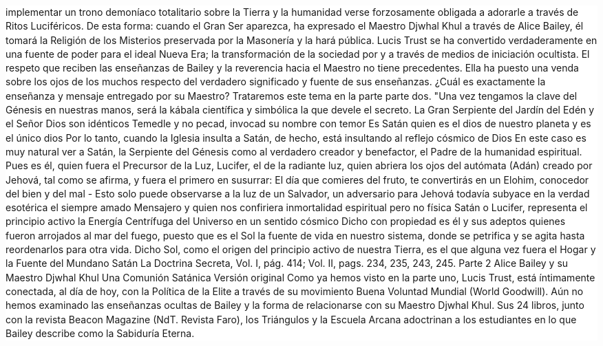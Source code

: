 implementar un trono demoníaco totalitario sobre la Tierra y la humanidad
verse forzosamente obligada a adorarle a través de Ritos Luciféricos.
De esta forma:
cuando el Gran Ser aparezca, ha expresado el Maestro Djwhal Khul a través
de Alice Bailey, él tomará la Religión de los Misterios preservada por la
Masonería y la hará pública.
Lucis Trust se ha convertido verdaderamente en una fuente de poder para el
ideal Nueva Era; la transformación de la sociedad por y a través de medios
de iniciación ocultista.
El respeto que reciben las enseñanzas de Bailey y
la reverencia hacia el Maestro no tiene precedentes. Ella ha puesto una
venda sobre los ojos de los muchos respecto del verdadero significado y
fuente de sus enseñanzas.
¿Cuál es exactamente la enseñanza y mensaje entregado por su Maestro?
Trataremos este tema en la parte parte dos.
"Una vez tengamos la clave del Génesis en nuestras manos, será la kábala
científica y simbólica la que devele el secreto. La Gran Serpiente del
Jardín del Edén y el Señor Dios son idénticos
Temedle y no pecad, invocad su nombre con temor
Es Satán quien es el dios
de nuestro planeta y es el único dios
Por lo tanto, cuando la Iglesia insulta a Satán, de hecho, está insultando
al reflejo cósmico de Dios
En este caso es muy natural
ver a Satán, la Serpiente del Génesis como al
verdadero creador y benefactor, el Padre de la humanidad espiritual.
Pues es él, quien fuera el Precursor de la Luz, Lucifer, el de la radiante
luz, quien abriera los ojos del autómata (Adán) creado por
Jehová, tal como
se afirma, y fuera el primero en susurrar: El día que comieres del fruto,
te convertirás en un Elohim, conocedor del bien y del mal - Esto solo
puede observarse a la luz de un Salvador, un adversario para Jehová
todavía
subyace en la verdad esotérica el siempre amado Mensajero
y quien nos
confiriera inmortalidad espiritual pero no física
Satán o Lucifer, representa el principio activo
la Energía Centrífuga del
Universo en un sentido cósmico
Dicho con propiedad es él
y sus adeptos
quienes fueron arrojados al mar del fuego, puesto que es el Sol
la fuente
de vida en nuestro sistema, donde se petrifica
y se agita hasta
reordenarlos para otra vida.
Dicho Sol, como el origen del principio activo
de nuestra Tierra, es el que alguna vez fuera el Hogar y la Fuente del
Mundano Satán
La Doctrina Secreta, Vol. I, pág. 414; Vol. II, pags. 234, 235, 243, 245.
Parte 2
Alice Bailey y su Maestro Djwhal Khul
Una Comunión Satánica
Versión
original
Como ya hemos visto en la parte uno, Lucis Trust, está
íntimamente conectada,
al día de hoy, con la Política de la Elite a través de su movimiento Buena
Voluntad Mundial (World Goodwill).
Aún no hemos examinado las enseñanzas ocultas de Bailey y la forma de
relacionarse con su Maestro Djwhal Khul. Sus 24 libros, junto con la revista
Beacon Magazine (NdT. Revista Faro), los Triángulos y la Escuela Arcana
adoctrinan a los estudiantes en lo que Bailey describe como la Sabiduría
Eterna.
